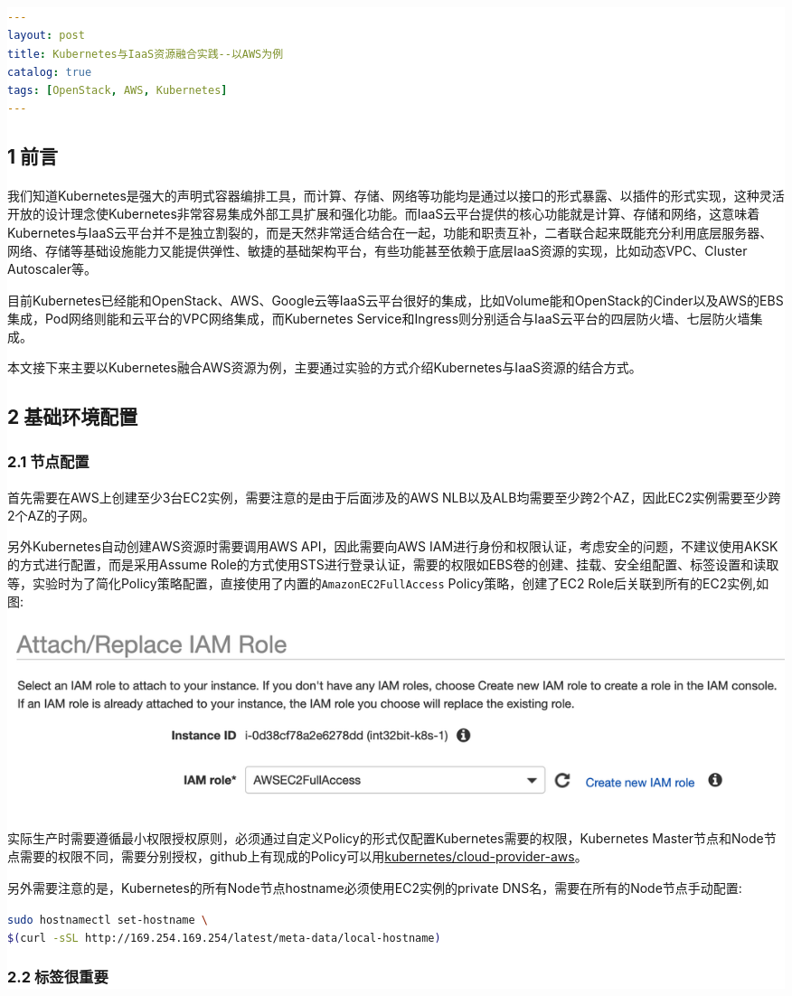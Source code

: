 ```yaml
---
layout: post
title: Kubernetes与IaaS资源融合实践--以AWS为例
catalog: true
tags: [OpenStack, AWS, Kubernetes]
---
```


## 1 前言

我们知道Kubernetes是强大的声明式容器编排工具，而计算、存储、网络等功能均是通过以接口的形式暴露、以插件的形式实现，这种灵活开放的设计理念使Kubernetes非常容易集成外部工具扩展和强化功能。而IaaS云平台提供的核心功能就是计算、存储和网络，这意味着Kubernetes与IaaS云平台并不是独立割裂的，而是天然非常适合结合在一起，功能和职责互补，二者联合起来既能充分利用底层服务器、网络、存储等基础设施能力又能提供弹性、敏捷的基础架构平台，有些功能甚至依赖于底层IaaS资源的实现，比如动态VPC、Cluster Autoscaler等。

目前Kubernetes已经能和OpenStack、AWS、Google云等IaaS云平台很好的集成，比如Volume能和OpenStack的Cinder以及AWS的EBS集成，Pod网络则能和云平台的VPC网络集成，而Kubernetes Service和Ingress则分别适合与IaaS云平台的四层防火墙、七层防火墙集成。

本文接下来主要以Kubernetes融合AWS资源为例，主要通过实验的方式介绍Kubernetes与IaaS资源的结合方式。

## 2 基础环境配置

### 2.1 节点配置

首先需要在AWS上创建至少3台EC2实例，需要注意的是由于后面涉及的AWS NLB以及ALB均需要至少跨2个AZ，因此EC2实例需要至少跨2个AZ的子网。

另外Kubernetes自动创建AWS资源时需要调用AWS API，因此需要向AWS IAM进行身份和权限认证，考虑安全的问题，不建议使用AKSK的方式进行配置，而是采用Assume Role的方式使用STS进行登录认证，需要的权限如EBS卷的创建、挂载、安全组配置、标签设置和读取等，实验时为了简化Policy策略配置，直接使用了内置的`AmazonEC2FullAccess` Policy策略，创建了EC2 Role后关联到所有的EC2实例,如图:

![attach ec2 role](/img/posts/Kubernetes与IaaS资源融合实践/attach_ec2_role.png)

实际生产时需要遵循最小权限授权原则，必须通过自定义Policy的形式仅配置Kubernetes需要的权限，Kubernetes Master节点和Node节点需要的权限不同，需要分别授权，github上有现成的Policy可以用[kubernetes/cloud-provider-aws](https://github.com/kubernetes/cloud-provider-aws)。

另外需要注意的是，Kubernetes的所有Node节点hostname必须使用EC2实例的private DNS名，需要在所有的Node节点手动配置:

```bash
sudo hostnamectl set-hostname \
$(curl -sSL http://169.254.169.254/latest/meta-data/local-hostname)
```

### 2.2 标签很重要
